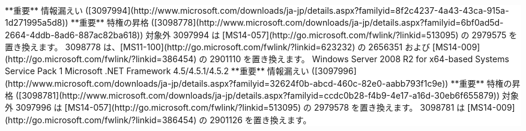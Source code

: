 </td>
<td style="border:1px solid black;">
**重要**  
情報漏えい  
([3097994](http://www.microsoft.com/downloads/ja-jp/details.aspx?familyid=8f2c4237-4a43-43ca-915a-1d271995a5d8))

</td>
<td style="border:1px solid black;">
**重要**  
特権の昇格  
([3098778](http://www.microsoft.com/downloads/ja-jp/details.aspx?familyid=6bf0ad5d-2664-4ddb-8ad6-887ac82ba618))

</td>
<td style="border:1px solid black;">
対象外

</td>
<td style="border:1px solid black;">
3097994 は [MS14-057](http://go.microsoft.com/fwlink/?linkid=513095) の 2979575 を置き換えます。  
3098778 は、[MS11-100](http://go.microsoft.com/fwlink/?linkid=623232) の 2656351 および [MS14-009](http://go.microsoft.com/fwlink/?linkid=386454) の 2901110 を置き換えます。

</td>
</tr>
<tr>
<td style="border:1px solid black;">
Windows Server 2008 R2 for x64-based Systems Service Pack 1

</td>
<td style="border:1px solid black;">
Microsoft .NET Framework 4.5/4.5.1/4.5.2

</td>
<td style="border:1px solid black;">
**重要**  
情報漏えい  
([3097996](http://www.microsoft.com/downloads/ja-jp/details.aspx?familyid=32624f0b-abcd-460c-82e0-aabb793f1c9e))

</td>
<td style="border:1px solid black;">
**重要**  
特権の昇格  
([3098781](http://www.microsoft.com/downloads/ja-jp/details.aspx?familyid=ccdc0b28-f4b9-4e17-a16d-30eb6f655879))

</td>
<td style="border:1px solid black;">
対象外

</td>
<td style="border:1px solid black;">
3097996 は [MS14-057](http://go.microsoft.com/fwlink/?linkid=513095) の 2979578 を置き換えます。  
3098781 は [MS14-009](http://go.microsoft.com/fwlink/?linkid=386454) の 2901126 を置き換えます。
